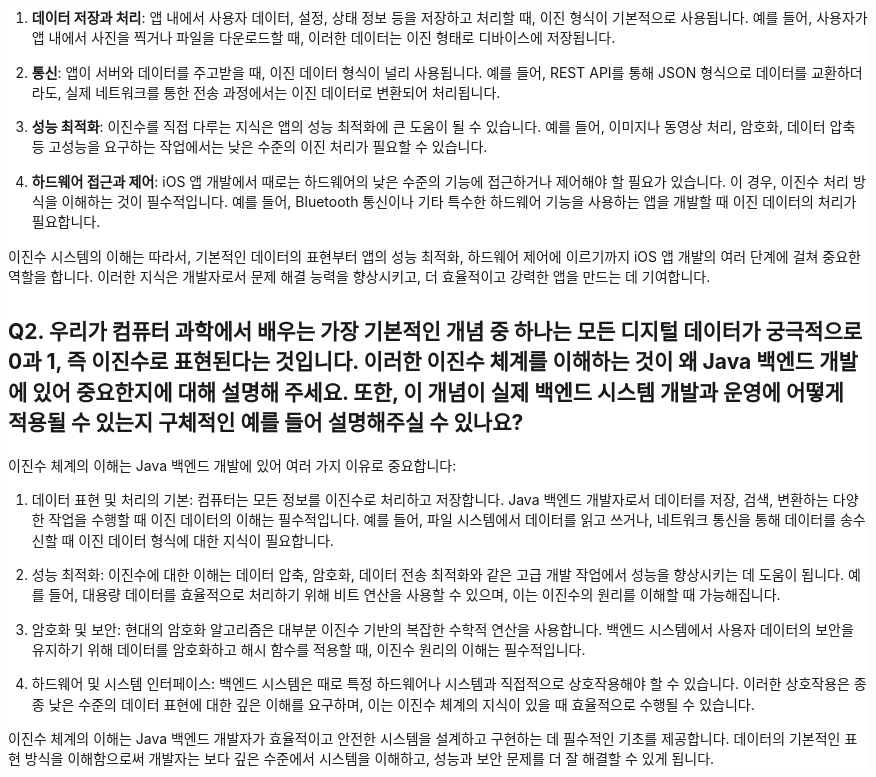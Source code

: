 1. **데이터 저장과 처리**: 앱 내에서 사용자 데이터, 설정, 상태 정보 등을 저장하고 처리할 때, 이진 형식이 기본적으로 사용됩니다. 예를 들어, 사용자가 앱 내에서 사진을 찍거나 파일을 다운로드할 때, 이러한 데이터는 이진 형태로 디바이스에 저장됩니다.

2. **통신**: 앱이 서버와 데이터를 주고받을 때, 이진 데이터 형식이 널리 사용됩니다. 예를 들어, REST API를 통해 JSON 형식으로 데이터를 교환하더라도, 실제 네트워크를 통한 전송 과정에서는 이진 데이터로 변환되어 처리됩니다.

3. **성능 최적화**: 이진수를 직접 다루는 지식은 앱의 성능 최적화에 큰 도움이 될 수 있습니다. 예를 들어, 이미지나 동영상 처리, 암호화, 데이터 압축 등 고성능을 요구하는 작업에서는 낮은 수준의 이진 처리가 필요할 수 있습니다.

4. **하드웨어 접근과 제어**: iOS 앱 개발에서 때로는 하드웨어의 낮은 수준의 기능에 접근하거나 제어해야 할 필요가 있습니다. 이 경우, 이진수 처리 방식을 이해하는 것이 필수적입니다. 예를 들어, Bluetooth 통신이나 기타 특수한 하드웨어 기능을 사용하는 앱을 개발할 때 이진 데이터의 처리가 필요합니다.

이진수 시스템의 이해는 따라서, 기본적인 데이터의 표현부터 앱의 성능 최적화, 하드웨어 제어에 이르기까지 iOS 앱 개발의 여러 단계에 걸쳐 중요한 역할을 합니다. 이러한 지식은 개발자로서 문제 해결 능력을 향상시키고, 더 효율적이고 강력한 앱을 만드는 데 기여합니다.

## Q2. 우리가 컴퓨터 과학에서 배우는 가장 기본적인 개념 중 하나는 모든 디지털 데이터가 궁극적으로 0과 1, 즉 이진수로 표현된다는 것입니다. 이러한 이진수 체계를 이해하는 것이 왜 Java 백엔드 개발에 있어 중요한지에 대해 설명해 주세요. 또한, 이 개념이 실제 백엔드 시스템 개발과 운영에 어떻게 적용될 수 있는지 구체적인 예를 들어 설명해주실 수 있나요?

이진수 체계의 이해는 Java 백엔드 개발에 있어 여러 가지 이유로 중요합니다:

1. 데이터 표현 및 처리의 기본: 컴퓨터는 모든 정보를 이진수로 처리하고 저장합니다. Java 백엔드 개발자로서 데이터를 저장, 검색, 변환하는 다양한 작업을 수행할 때 이진 데이터의 이해는 필수적입니다. 예를 들어, 파일 시스템에서 데이터를 읽고 쓰거나, 네트워크 통신을 통해 데이터를 송수신할 때 이진 데이터 형식에 대한 지식이 필요합니다.

2. 성능 최적화: 이진수에 대한 이해는 데이터 압축, 암호화, 데이터 전송 최적화와 같은 고급 개발 작업에서 성능을 향상시키는 데 도움이 됩니다. 예를 들어, 대용량 데이터를 효율적으로 처리하기 위해 비트 연산을 사용할 수 있으며, 이는 이진수의 원리를 이해할 때 가능해집니다.

3. 암호화 및 보안: 현대의 암호화 알고리즘은 대부분 이진수 기반의 복잡한 수학적 연산을 사용합니다. 백엔드 시스템에서 사용자 데이터의 보안을 유지하기 위해 데이터를 암호화하고 해시 함수를 적용할 때, 이진수 원리의 이해는 필수적입니다.

4. 하드웨어 및 시스템 인터페이스: 백엔드 시스템은 때로 특정 하드웨어나 시스템과 직접적으로 상호작용해야 할 수 있습니다. 이러한 상호작용은 종종 낮은 수준의 데이터 표현에 대한 깊은 이해를 요구하며, 이는 이진수 체계의 지식이 있을 때 효율적으로 수행될 수 있습니다.

이진수 체계의 이해는 Java 백엔드 개발자가 효율적이고 안전한 시스템을 설계하고 구현하는 데 필수적인 기초를 제공합니다. 데이터의 기본적인 표현 방식을 이해함으로써 개발자는 보다 깊은 수준에서 시스템을 이해하고, 성능과 보안 문제를 더 잘 해결할 수 있게 됩니다.

